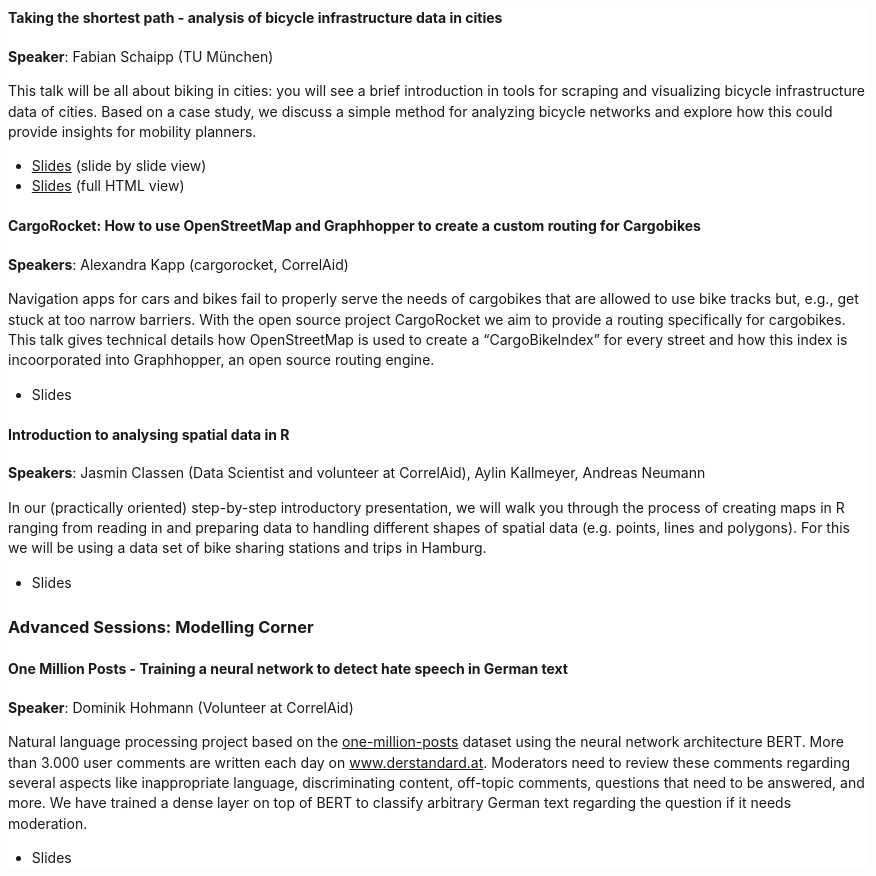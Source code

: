 #### Taking the shortest path - analysis of bicycle infrastructure data in cities

**Speaker**: Fabian Schaipp (TU München)

This talk will be all about biking in cities: you will see a brief introduction in tools for scraping and visualizing bicycle infrastructure data of cities. Based on a case study, we discuss a simple method for analyzing bicycle networks and explore how this could provide insights for mobility planners.

* [Slides](https://docs.google.com/presentation/d/16wAuUKFBVQZ9AgzFxivYa2E49msbsJdt5y39S3JhwpA/edit?invite=CJXGlvMM#slide=id.p) (slide by slide view)
* [Slides](https://docs.google.com/presentation/d/16wAuUKFBVQZ9AgzFxivYa2E49msbsJdt5y39S3JhwpA/htmlpresent?invite=CJXGlvMM#slide=id.p) (full HTML view)

#### CargoRocket: How to use OpenStreetMap and Graphhopper to create a custom routing for Cargobikes

**Speakers**: Alexandra Kapp (cargorocket, CorrelAid)

Navigation apps for cars and bikes fail to properly serve the needs of cargobikes that are allowed to use bike tracks but, e.g., get stuck at too narrow barriers. With the open source project CargoRocket we aim to provide a routing specifically for cargobikes. This talk gives technical details how OpenStreetMap is used to create a “CargoBikeIndex” for every street and how this index is incoorporated into Graphhopper, an open source routing engine.

* Slides

#### Introduction to analysing spatial data in R

**Speakers**: Jasmin Classen (Data Scientist and volunteer at CorrelAid), Aylin Kallmeyer, Andreas Neumann

In our (practically oriented) step-by-step introductory presentation, we will walk you through the process of creating maps in R ranging from reading in and preparing data to handling different shapes of spatial data (e.g. points, lines and polygons). For this we will be using a data set of bike sharing stations and trips in Hamburg.

* Slides

### Advanced Sessions: Modelling Corner

#### One Million Posts - Training a neural network to detect hate speech in German text

**Speaker**: Dominik Hohmann (Volunteer at CorrelAid)

Natural language processing project based on the [one-million-posts](https://ofai.github.io/million-post-corpus/) dataset using the neural network architecture BERT. More than 3.000 user comments are written each day on www.derstandard.at. Moderators need to review these comments regarding several aspects like inappropriate language, discriminating content, off-topic comments, questions that need to be answered, and more. We have trained a dense layer on top of BERT to classify arbitrary German text regarding the question if it needs moderation.

* Slides

